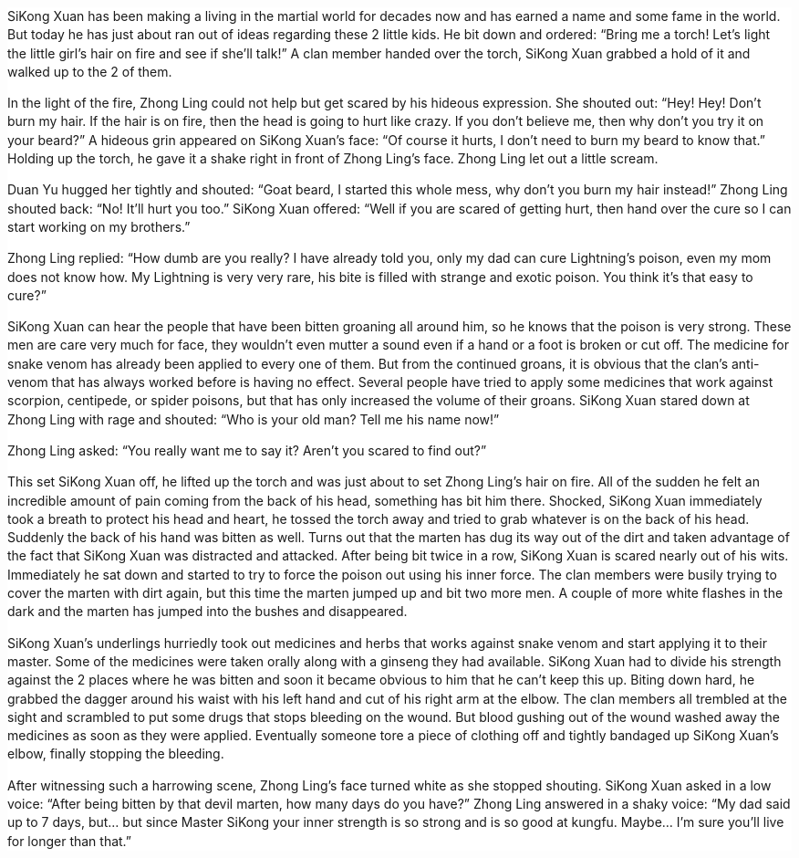 SiKong Xuan has been making a living in the martial world for decades now and has earned a name and some fame in the world. But today he has just about ran out of ideas regarding these 2 little kids. He bit down and ordered: “Bring me a torch! Let’s light the little girl’s hair on fire and see if she’ll talk!” A clan member handed over the torch, SiKong Xuan grabbed a hold of it and walked up to the 2 of them.

In the light of the fire, Zhong Ling could not help but get scared by his hideous expression. She shouted out: “Hey! Hey! Don’t burn my hair. If the hair is on fire, then the head is going to hurt like crazy. If you don’t believe me, then why don’t you try it on your beard?” A hideous grin appeared on SiKong Xuan’s face: “Of course it hurts, I don’t need to burn my beard to know that.” Holding up the torch, he gave it a shake right in front of Zhong Ling’s face. Zhong Ling let out a little scream.

Duan Yu hugged her tightly and shouted: “Goat beard, I started this whole mess, why don’t you burn my hair instead!” Zhong Ling shouted back: “No! It’ll hurt you too.” SiKong Xuan offered: “Well if you are scared of getting hurt, then hand over the cure so I can start working on my brothers.”

Zhong Ling replied: “How dumb are you really? I have already told you, only my dad can cure Lightning’s poison, even my mom does not know how. My Lightning is very very rare, his bite is filled with strange and exotic poison. You think it’s that easy to cure?”

SiKong Xuan can hear the people that have been bitten groaning all around him, so he knows that the poison is very strong. These men are care very much for face, they wouldn’t even mutter a sound even if a hand or a foot is broken or cut off. The medicine for snake venom has already been applied to every one of them. But from the continued groans, it is obvious that the clan’s anti-venom that has always worked before is having no effect. Several people have tried to apply some medicines that work against scorpion, centipede, or spider poisons, but that has only increased the volume of their groans. SiKong Xuan stared down at Zhong Ling with rage and shouted: “Who is your old man? Tell me his name now!”

Zhong Ling asked: “You really want me to say it? Aren’t you scared to find out?”

This set SiKong Xuan off, he lifted up the torch and was just about to set Zhong Ling’s hair on fire. All of the sudden he felt an incredible amount of pain coming from the back of his head, something has bit him there. Shocked, SiKong Xuan immediately took a breath to protect his head and heart, he tossed the torch away and tried to grab whatever is on the back of his head. Suddenly the back of his hand was bitten as well. Turns out that the marten has dug its way out of the dirt and taken advantage of the fact that SiKong Xuan was distracted and attacked. After being bit twice in a row, SiKong Xuan is scared nearly out of his wits. Immediately he sat down and started to try to force the poison out using his inner force. The clan members were busily trying to cover the marten with dirt again, but this time the marten jumped up and bit two more men. A couple of more white flashes in the dark and the marten has jumped into the bushes and disappeared.

SiKong Xuan’s underlings hurriedly took out medicines and herbs that works against snake venom and start applying it to their master. Some of the medicines were taken orally along with a ginseng they had available. SiKong Xuan had to divide his strength against the 2 places where he was bitten and soon it became obvious to him that he can’t keep this up. Biting down hard, he grabbed the dagger around his waist with his left hand and cut of his right arm at the elbow. The clan members all trembled at the sight and scrambled to put some drugs that stops bleeding on the wound. But blood gushing out of the wound washed away the medicines as soon as they were applied. Eventually someone tore a piece of clothing off and tightly bandaged up SiKong Xuan’s elbow, finally stopping the bleeding.

After witnessing such a harrowing scene, Zhong Ling’s face turned white as she stopped shouting. SiKong Xuan asked in a low voice: “After being bitten by that devil marten, how many days do you have?” Zhong Ling answered in a shaky voice: “My dad said up to 7 days, but… but since Master SiKong your inner strength is so strong and is so good at kungfu. Maybe… I’m sure you’ll live for longer than that.”
